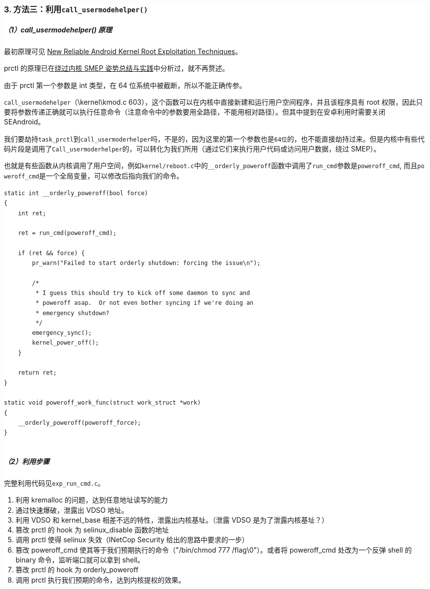 ### 3. 方法三：利用`call_usermodehelper()`

##### （1）call_usermodehelper() 原理

最初原理可见 [New Reliable Android Kernel Root Exploitation Techniques](https://links.jianshu.com/go?to=http%3A%2F%2Fpowerofcommunity.net%2Fpoc2016%2Fx82.pdf)。

prctl 的原理已在[绕过内核 SMEP 姿势总结与实践](https://www.jianshu.com/p/3d707fac499a)中分析过，就不再赘述。

由于 prctl 第一个参数是 int 类型，在 64 位系统中被截断，所以不能正确传参。

`call_usermodehelper`（\kernel\kmod.c 603），这个函数可以在内核中直接新建和运行用户空间程序，并且该程序具有 root 权限，因此只要将参数传递正确就可以执行任意命令（注意命令中的参数要用全路径，不能用相对路径）。但其中提到在安卓利用时需要关闭 SEAndroid。

我们要劫持`task_prctl`到`call_usermoderhelper`吗，不是的，因为这里的第一个参数也是`64位`的，也不能直接劫持过来。但是内核中有些代码片段是调用了`Call_usermoderhelper`的，可以转化为我们所用（通过它们来执行用户代码或访问用户数据，绕过 SMEP）。

也就是有些函数从内核调用了用户空间，例如`kernel/reboot.c`中的`__orderly_poweroff`函数中调用了`run_cmd`参数是`poweroff_cmd`, 而且`poweroff_cmd`是一个全局变量，可以修改后指向我们的命令。

```
static int __orderly_poweroff(bool force)
{
    int ret;

    ret = run_cmd(poweroff_cmd);

    if (ret && force) {
        pr_warn("Failed to start orderly shutdown: forcing the issue\n");

        /*
         * I guess this should try to kick off some daemon to sync and
         * poweroff asap.  Or not even bother syncing if we're doing an
         * emergency shutdown?
         */
        emergency_sync();
        kernel_power_off();
    }

    return ret;
}

static void poweroff_work_func(struct work_struct *work)
{
    __orderly_poweroff(poweroff_force);
}


```

##### （2）利用步骤

完整利用代码见`exp_run_cmd.c`。

1.  利用 kremalloc 的问题，达到任意地址读写的能力
2.  通过快速爆破，泄露出 VDSO 地址。
3.  利用 VDSO 和 kernel_base 相差不远的特性，泄露出内核基址。（泄露 VDSO 是为了泄露内核基址？）
4.  篡改 prctl 的 hook 为 selinux_disable 函数的地址
5.  调用 prctl 使得 selinux 失效（INetCop Security 给出的思路中要求的一步）
6.  篡改 poweroff_cmd 使其等于我们预期执行的命令（"/bin/chmod 777 /flag\0"）。或者将 poweroff_cmd 处改为一个反弹 shell 的 binary 命令，监听端口就可以拿到 shell。
7.  篡改 prctl 的 hook 为 orderly_poweroff
8.  调用 prctl 执行我们预期的命令，达到内核提权的效果。
